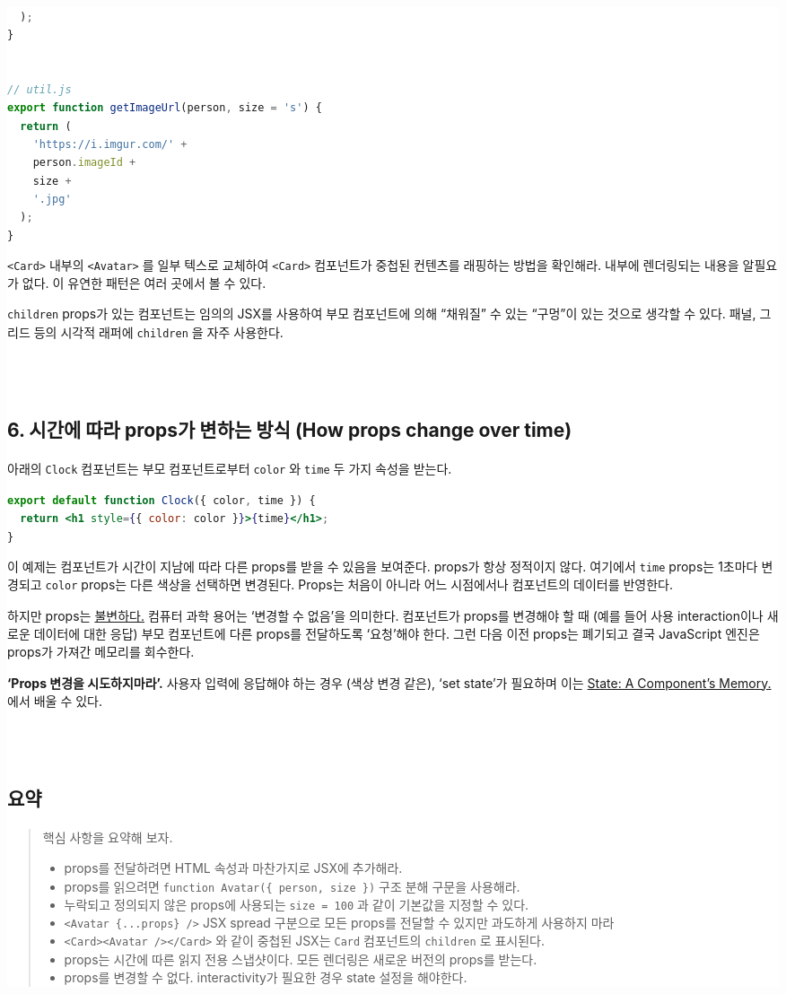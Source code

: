 ```jsx
  );
}


// util.js
export function getImageUrl(person, size = 's') {
  return (
    'https://i.imgur.com/' +
    person.imageId +
    size +
    '.jpg'
  );
}
```

`<Card>` 내부의 `<Avatar>` 를 일부 텍스로 교체하여 `<Card>` 컴포넌트가 중첩된 컨텐츠를 래핑하는 방법을 확인해라. 내부에 렌더링되는 내용을 알필요가 없다. 이 유연한 패턴은 여러 곳에서 볼 수 있다.

`children` props가 있는 컴포넌트는 임의의 JSX를 사용하여 부모 컴포넌트에 의해 “채워질” 수 있는 “구멍”이 있는 것으로 생각할 수 있다. 패널, 그리드 등의 시각적 래퍼에 `children` 을 자주 사용한다.

</br>
</br>

## 6. 시간에 따라 props가 변하는 방식 (How props change over time)

아래의 `Clock` 컴포넌트는 부모 컴포넌트로부터 `color` 와 `time` 두 가지 속성을 받는다.

```jsx
export default function Clock({ color, time }) {
  return <h1 style={{ color: color }}>{time}</h1>;
}
```

이 예제는 컴포넌트가 시간이 지남에 따라 다른 props를 받을 수 있음을 보여준다. props가 항상 정적이지 않다. 여기에서 `time` props는 1초마다 변경되고 `color` props는 다른 색상을 선택하면 변경된다. Props는 처음이 아니라 어느 시점에서나 컴포넌트의 데이터를 반영한다.

하지만 props는 [불변하다.](https://en.wikipedia.org/wiki/Immutable_object) 컴퓨터 과학 용어는 ‘변경할 수 없음’을 의미한다. 컴포넌트가 props를 변경해야 할 때 (예를 들어 사용 interaction이나 새로운 데이터에 대한 응답) 부모 컴포넌트에 다른 props를 전달하도록 ‘요청’해야 한다. 그런 다음 이전 props는 폐기되고 결국 JavaScript 엔진은 props가 가져간 메모리를 회수한다.

**‘Props 변경을 시도하지마라’.** 사용자 입력에 응답해야 하는 경우 (색상 변경 같은), ‘set state’가 필요하며 이는 [State: A Component’s Memory.](https://react.dev/learn/state-a-components-memory)에서 배울 수 있다.

</br>
</br>

## 요약

> 핵심 사항을 요약해 보자.
>
> - props를 전달하려면 HTML 속성과 마찬가지로 JSX에 추가해라.
> - props를 읽으려면 `function Avatar({ person, size })` 구조 분해 구문을 사용해라.
> - 누락되고 정의되지 않은 props에 사용되는 `size = 100` 과 같이 기본값을 지정할 수 있다.
> - `<Avatar {...props} />` JSX spread 구분으로 모든 props를 전달할 수 있지만 과도하게 사용하지 마라
> - `<Card><Avatar /></Card>` 와 같이 중첩된 JSX는 `Card` 컴포넌트의 `children` 로 표시된다.
> - props는 시간에 따른 읽지 전용 스냅샷이다. 모든 렌더링은 새로운 버전의 props를 받는다.
> - props를 변경할 수 없다. interactivity가 필요한 경우 state 설정을 해야한다.
